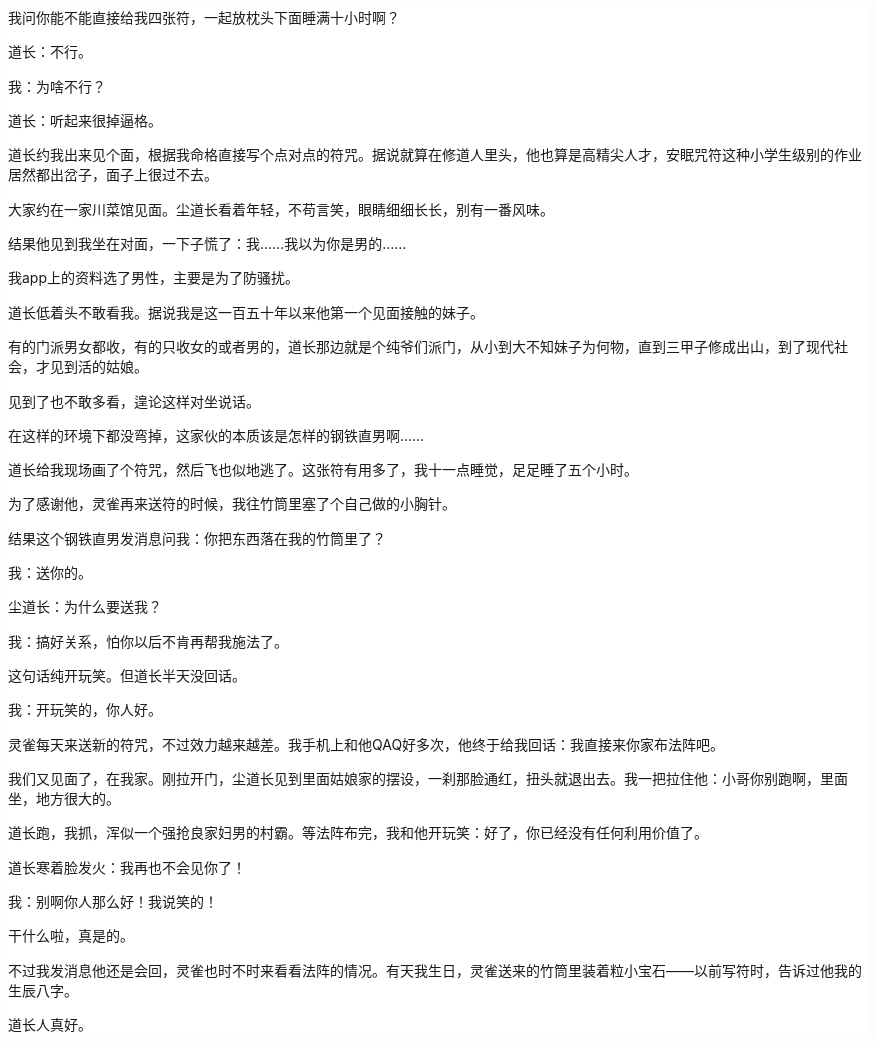 我问你能不能直接给我四张符，一起放枕头下面睡满十小时啊？

道长：不行。

我：为啥不行？

道长：听起来很掉逼格。

 

道长约我出来见个面，根据我命格直接写个点对点的符咒。据说就算在修道人里头，他也算是高精尖人才，安眠咒符这种小学生级别的作业居然都出岔子，面子上很过不去。

大家约在一家川菜馆见面。尘道长看着年轻，不苟言笑，眼睛细细长长，别有一番风味。

结果他见到我坐在对面，一下子慌了：我……我以为你是男的……

我app上的资料选了男性，主要是为了防骚扰。

道长低着头不敢看我。据说我是这一百五十年以来他第一个见面接触的妹子。

 

有的门派男女都收，有的只收女的或者男的，道长那边就是个纯爷们派门，从小到大不知妹子为何物，直到三甲子修成出山，到了现代社会，才见到活的姑娘。

见到了也不敢多看，遑论这样对坐说话。

在这样的环境下都没弯掉，这家伙的本质该是怎样的钢铁直男啊……

 

道长给我现场画了个符咒，然后飞也似地逃了。这张符有用多了，我十一点睡觉，足足睡了五个小时。

为了感谢他，灵雀再来送符的时候，我往竹筒里塞了个自己做的小胸针。

 

结果这个钢铁直男发消息问我：你把东西落在我的竹筒里了？

我：送你的。

尘道长：为什么要送我？

我：搞好关系，怕你以后不肯再帮我施法了。

这句话纯开玩笑。但道长半天没回话。

我：开玩笑的，你人好。

 

灵雀每天来送新的符咒，不过效力越来越差。我手机上和他QAQ好多次，他终于给我回话：我直接来你家布法阵吧。

我们又见面了，在我家。刚拉开门，尘道长见到里面姑娘家的摆设，一刹那脸通红，扭头就退出去。我一把拉住他：小哥你别跑啊，里面坐，地方很大的。

道长跑，我抓，浑似一个强抢良家妇男的村霸。等法阵布完，我和他开玩笑：好了，你已经没有任何利用价值了。

道长寒着脸发火：我再也不会见你了！

我：别啊你人那么好！我说笑的！

干什么啦，真是的。

 

不过我发消息他还是会回，灵雀也时不时来看看法阵的情况。有天我生日，灵雀送来的竹筒里装着粒小宝石——以前写符时，告诉过他我的生辰八字。

道长人真好。

 
